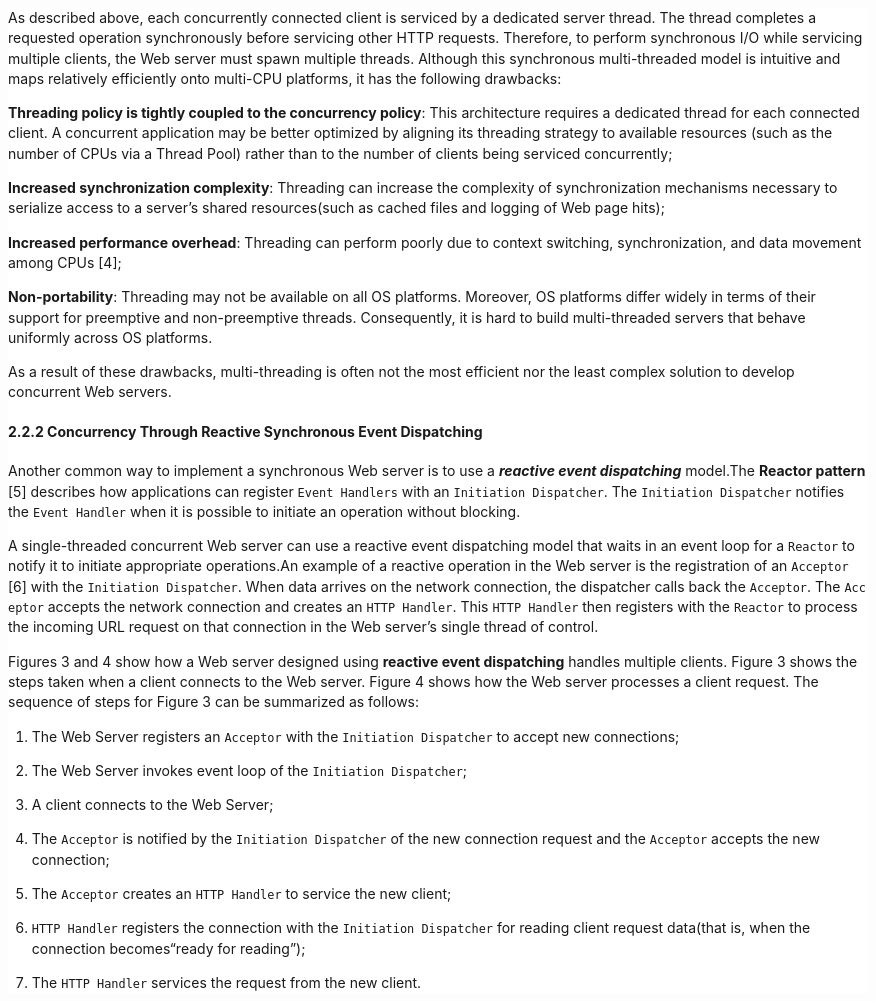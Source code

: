 As described above, each concurrently connected client is serviced by a dedicated server thread. The thread completes a requested operation synchronously before servicing other HTTP requests. Therefore, to perform synchronous I/O while servicing multiple clients, the Web server must spawn multiple threads. Although this synchronous multi-threaded model is intuitive and maps relatively efficiently
onto multi-CPU platforms, it has the following drawbacks:

**Threading policy is tightly coupled to the concurrency policy**: This architecture requires a dedicated thread for each connected client. A concurrent application may be better optimized by aligning its threading strategy to available resources (such as the number of CPUs via a Thread Pool) rather than to the number of clients being serviced concurrently;

**Increased synchronization complexity**: Threading can increase the complexity of synchronization mechanisms necessary to serialize access to a server’s shared resources(such as cached files and logging of Web page hits);

**Increased performance overhead**: Threading can perform poorly due to context switching, synchronization, and data movement among CPUs [4];

**Non-portability**: Threading may not be available on all OS platforms. Moreover, OS platforms differ widely in terms of their support for preemptive and non-preemptive threads. Consequently, it is hard to build multi-threaded servers that behave uniformly across OS platforms.

As a result of these drawbacks, multi-threading is often not the most efficient nor the least complex solution to develop concurrent Web servers.

#### 2.2.2 Concurrency Through Reactive Synchronous Event Dispatching

Another common way to implement a synchronous Web server is to use a ***reactive event dispatching*** model.The **Reactor pattern** [5] describes how applications can register `Event Handlers` with an `Initiation Dispatcher`. The `Initiation Dispatcher` notifies the `Event Handler` when it is possible to initiate an operation without blocking.

A single-threaded concurrent Web server can use a reactive event dispatching model that waits in an event loop for a `Reactor` to notify it to initiate appropriate operations.An example of a reactive operation in the Web server is the registration of an `Acceptor` [6] with the `Initiation Dispatcher`. When data arrives on the network connection, the dispatcher calls back the `Acceptor`. The `Acceptor` accepts the network connection and creates an `HTTP Handler`. This `HTTP Handler` then registers with the `Reactor` to process the incoming URL request on that connection in the Web server’s single thread of control.

Figures 3 and 4 show how a Web server designed using **reactive event dispatching** handles multiple clients. Figure 3 shows the steps taken when a client connects to the Web server. Figure 4 shows how the Web server processes a client request. The sequence of steps for Figure 3 can be summarized as follows:

1. The Web Server registers an `Acceptor` with the `Initiation Dispatcher` to accept new connections;
2. The Web Server invokes event loop of the `Initiation Dispatcher`;
3. A client connects to the Web Server;
4. The `Acceptor` is notified by the `Initiation Dispatcher` of the new connection request and the
  `Acceptor` accepts the new connection;

5. The `Acceptor` creates an `HTTP Handler` to service the new client;
6. `HTTP Handler` registers the connection with the `Initiation Dispatcher` for reading client request data(that is, when the connection becomes“ready for reading”);
7. The `HTTP Handler` services the request from the new client.
